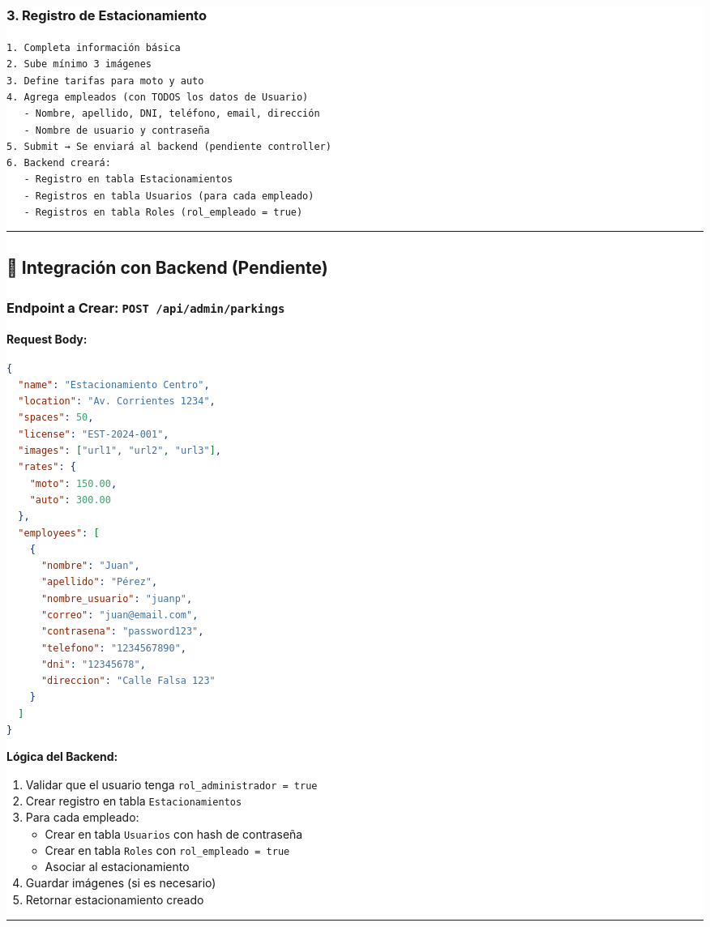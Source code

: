 ### 3. **Registro de Estacionamiento**
```
1. Completa información básica
2. Sube mínimo 3 imágenes
3. Define tarifas para moto y auto
4. Agrega empleados (con TODOS los datos de Usuario)
   - Nombre, apellido, DNI, teléfono, email, dirección
   - Nombre de usuario y contraseña
5. Submit → Se enviará al backend (pendiente controller)
6. Backend creará:
   - Registro en tabla Estacionamientos
   - Registros en tabla Usuarios (para cada empleado)
   - Registros en tabla Roles (rol_empleado = true)
```

---

## 🔄 Integración con Backend (Pendiente)

### Endpoint a Crear: `POST /api/admin/parkings`

**Request Body:**
```json
{
  "name": "Estacionamiento Centro",
  "location": "Av. Corrientes 1234",
  "spaces": 50,
  "license": "EST-2024-001",
  "images": ["url1", "url2", "url3"],
  "rates": {
    "moto": 150.00,
    "auto": 300.00
  },
  "employees": [
    {
      "nombre": "Juan",
      "apellido": "Pérez",
      "nombre_usuario": "juanp",
      "correo": "juan@email.com",
      "contrasena": "password123",
      "telefono": "1234567890",
      "dni": "12345678",
      "direccion": "Calle Falsa 123"
    }
  ]
}
```

**Lógica del Backend:**
1. Validar que el usuario tenga `rol_administrador = true`
2. Crear registro en tabla `Estacionamientos`
3. Para cada empleado:
   - Crear en tabla `Usuarios` con hash de contraseña
   - Crear en tabla `Roles` con `rol_empleado = true`
   - Asociar al estacionamiento
4. Guardar imágenes (si es necesario)
5. Retornar estacionamiento creado

---